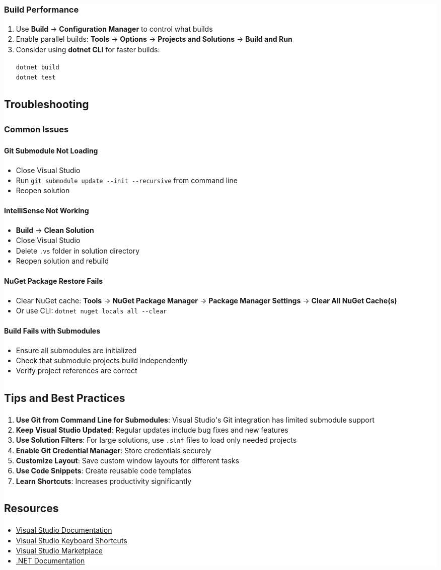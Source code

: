 ### Build Performance
1. Use **Build** → **Configuration Manager** to control what builds
2. Enable parallel builds: **Tools** → **Options** → **Projects and Solutions** → **Build and Run**
3. Consider using **dotnet CLI** for faster builds:
   ```bash
   dotnet build
   dotnet test
   ```

## Troubleshooting

### Common Issues

#### Git Submodule Not Loading
- Close Visual Studio
- Run `git submodule update --init --recursive` from command line
- Reopen solution

#### IntelliSense Not Working
- **Build** → **Clean Solution**
- Close Visual Studio
- Delete `.vs` folder in solution directory
- Reopen solution and rebuild

#### NuGet Package Restore Fails
- Clear NuGet cache: **Tools** → **NuGet Package Manager** → **Package Manager Settings** → **Clear All NuGet Cache(s)**
- Or use CLI: `dotnet nuget locals all --clear`

#### Build Fails with Submodules
- Ensure all submodules are initialized
- Check that submodule projects build independently
- Verify project references are correct

## Tips and Best Practices

1. **Use Git from Command Line for Submodules**: Visual Studio's Git integration has limited submodule support
2. **Keep Visual Studio Updated**: Regular updates include bug fixes and new features
3. **Use Solution Filters**: For large solutions, use `.slnf` files to load only needed projects
4. **Enable Git Credential Manager**: Store credentials securely
5. **Customize Layout**: Save custom window layouts for different tasks
6. **Use Code Snippets**: Create reusable code templates
7. **Learn Shortcuts**: Increases productivity significantly

## Resources

- [Visual Studio Documentation](https://docs.microsoft.com/en-us/visualstudio/)
- [Visual Studio Keyboard Shortcuts](https://docs.microsoft.com/en-us/visualstudio/ide/default-keyboard-shortcuts-in-visual-studio)
- [Visual Studio Marketplace](https://marketplace.visualstudio.com/)
- [.NET Documentation](https://docs.microsoft.com/en-us/dotnet/)
